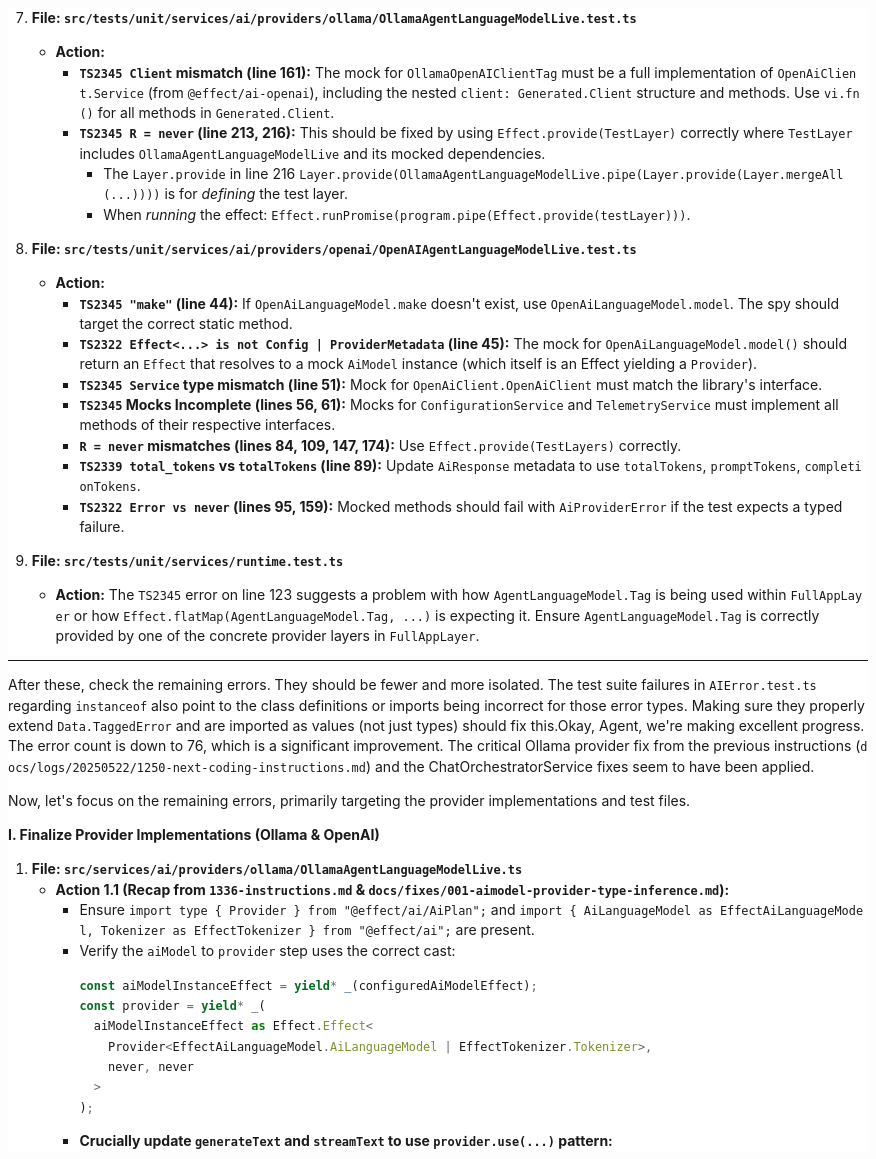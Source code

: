 7.  **File: `src/tests/unit/services/ai/providers/ollama/OllamaAgentLanguageModelLive.test.ts`**
    *   **Action:**
        *   **`TS2345 Client` mismatch (line 161):** The mock for `OllamaOpenAIClientTag` must be a full implementation of `OpenAiClient.Service` (from `@effect/ai-openai`), including the nested `client: Generated.Client` structure and methods. Use `vi.fn()` for all methods in `Generated.Client`.
        *   **`TS2345 R = never` (line 213, 216):** This should be fixed by using `Effect.provide(TestLayer)` correctly where `TestLayer` includes `OllamaAgentLanguageModelLive` and its mocked dependencies.
            *   The `Layer.provide` in line 216 `Layer.provide(OllamaAgentLanguageModelLive.pipe(Layer.provide(Layer.mergeAll(...))))` is for *defining* the test layer.
            *   When *running* the effect: `Effect.runPromise(program.pipe(Effect.provide(testLayer)))`.

8.  **File: `src/tests/unit/services/ai/providers/openai/OpenAIAgentLanguageModelLive.test.ts`**
    *   **Action:**
        *   **`TS2345 "make"` (line 44):** If `OpenAiLanguageModel.make` doesn't exist, use `OpenAiLanguageModel.model`. The spy should target the correct static method.
        *   **`TS2322 Effect<...> is not Config | ProviderMetadata` (line 45):** The mock for `OpenAiLanguageModel.model()` should return an `Effect` that resolves to a mock `AiModel` instance (which itself is an Effect yielding a `Provider`).
        *   **`TS2345 Service` type mismatch (line 51):** Mock for `OpenAiClient.OpenAiClient` must match the library's interface.
        *   **`TS2345` Mocks Incomplete (lines 56, 61):** Mocks for `ConfigurationService` and `TelemetryService` must implement all methods of their respective interfaces.
        *   **`R = never` mismatches (lines 84, 109, 147, 174):** Use `Effect.provide(TestLayers)` correctly.
        *   **`TS2339 total_tokens` vs `totalTokens` (line 89):** Update `AiResponse` metadata to use `totalTokens`, `promptTokens`, `completionTokens`.
        *   **`TS2322 Error vs never` (lines 95, 159):** Mocked methods should fail with `AiProviderError` if the test expects a typed failure.

9.  **File: `src/tests/unit/services/runtime.test.ts`**
    *   **Action:** The `TS2345` error on line 123 suggests a problem with how `AgentLanguageModel.Tag` is being used within `FullAppLayer` or how `Effect.flatMap(AgentLanguageModel.Tag, ...)` is expecting it. Ensure `AgentLanguageModel.Tag` is correctly provided by one of the concrete provider layers in `FullAppLayer`.

---

After these, check the remaining errors. They should be fewer and more isolated. The test suite failures in `AIError.test.ts` regarding `instanceof` also point to the class definitions or imports being incorrect for those error types. Making sure they properly extend `Data.TaggedError` and are imported as values (not just types) should fix this.Okay, Agent, we're making excellent progress. The error count is down to 76, which is a significant improvement. The critical Ollama provider fix from the previous instructions (`docs/logs/20250522/1250-next-coding-instructions.md`) and the ChatOrchestratorService fixes seem to have been applied.

Now, let's focus on the remaining errors, primarily targeting the provider implementations and test files.

**I. Finalize Provider Implementations (Ollama & OpenAI)**

1.  **File: `src/services/ai/providers/ollama/OllamaAgentLanguageModelLive.ts`**
    *   **Action 1.1 (Recap from `1336-instructions.md` & `docs/fixes/001-aimodel-provider-type-inference.md`):**
        *   Ensure `import type { Provider } from "@effect/ai/AiPlan";` and `import { AiLanguageModel as EffectAiLanguageModel, Tokenizer as EffectTokenizer } from "@effect/ai";` are present.
        *   Verify the `aiModel` to `provider` step uses the correct cast:
            ```typescript
            const aiModelInstanceEffect = yield* _(configuredAiModelEffect);
            const provider = yield* _(
              aiModelInstanceEffect as Effect.Effect<
                Provider<EffectAiLanguageModel.AiLanguageModel | EffectTokenizer.Tokenizer>,
                never, never
              >
            );
            ```
        *   **Crucially update `generateText` and `streamText` to use `provider.use(...)` pattern:**